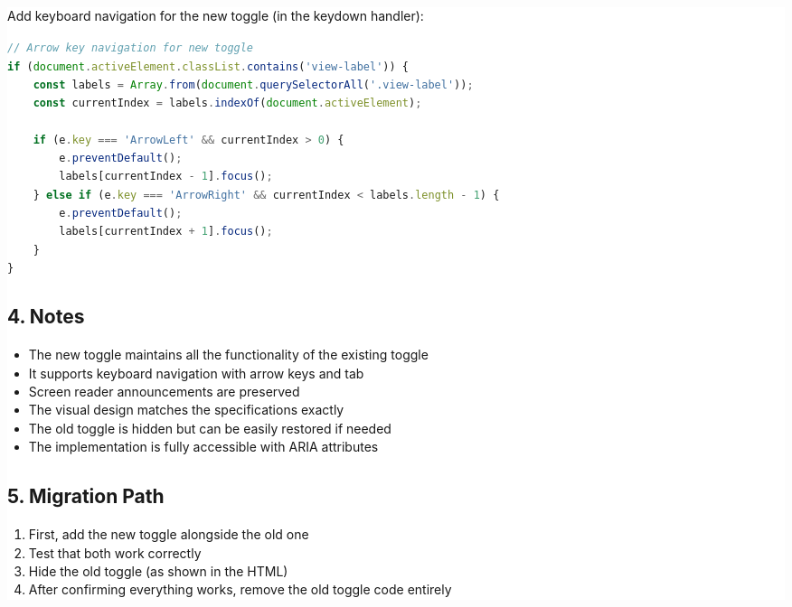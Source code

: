 Add keyboard navigation for the new toggle (in the keydown handler):

```javascript
// Arrow key navigation for new toggle
if (document.activeElement.classList.contains('view-label')) {
    const labels = Array.from(document.querySelectorAll('.view-label'));
    const currentIndex = labels.indexOf(document.activeElement);
    
    if (e.key === 'ArrowLeft' && currentIndex > 0) {
        e.preventDefault();
        labels[currentIndex - 1].focus();
    } else if (e.key === 'ArrowRight' && currentIndex < labels.length - 1) {
        e.preventDefault();
        labels[currentIndex + 1].focus();
    }
}
```

## 4. Notes

- The new toggle maintains all the functionality of the existing toggle
- It supports keyboard navigation with arrow keys and tab
- Screen reader announcements are preserved
- The visual design matches the specifications exactly
- The old toggle is hidden but can be easily restored if needed
- The implementation is fully accessible with ARIA attributes

## 5. Migration Path

1. First, add the new toggle alongside the old one
2. Test that both work correctly
3. Hide the old toggle (as shown in the HTML)
4. After confirming everything works, remove the old toggle code entirely